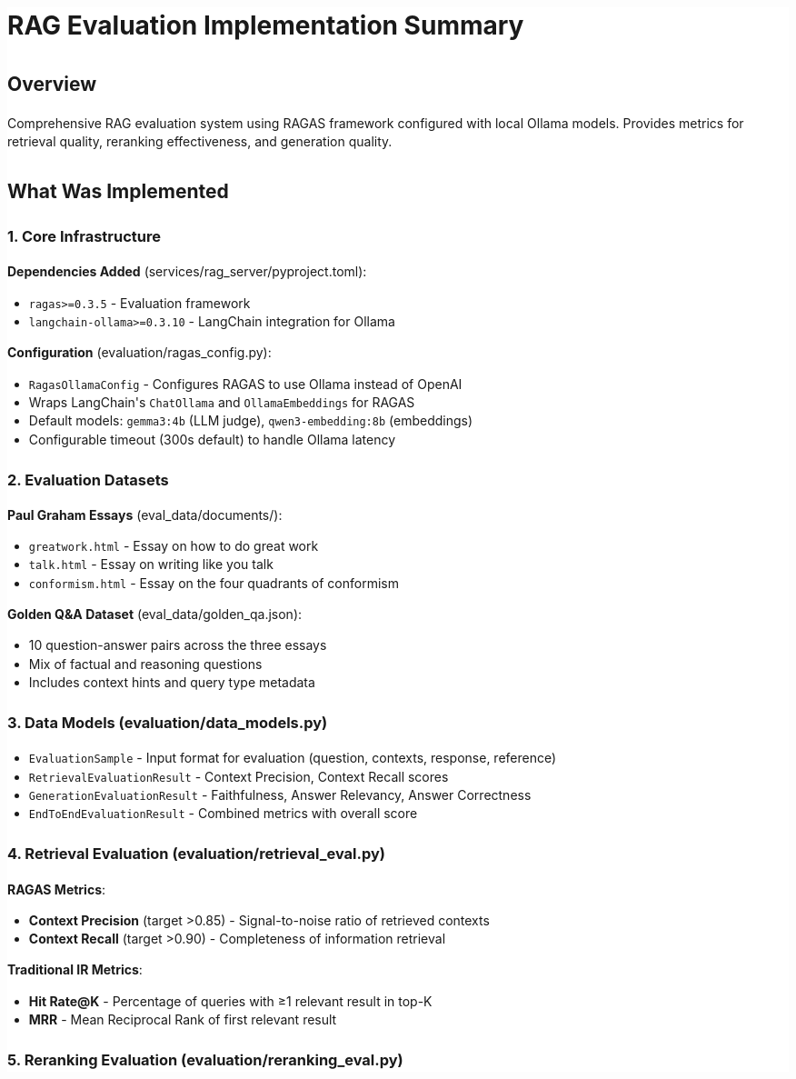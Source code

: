 # RAG Evaluation Implementation Summary

## Overview

Comprehensive RAG evaluation system using RAGAS framework configured with local Ollama models. Provides metrics for retrieval quality, reranking effectiveness, and generation quality.

## What Was Implemented

### 1. Core Infrastructure

**Dependencies Added** (services/rag_server/pyproject.toml):
- `ragas>=0.3.5` - Evaluation framework
- `langchain-ollama>=0.3.10` - LangChain integration for Ollama

**Configuration** (evaluation/ragas_config.py):
- `RagasOllamaConfig` - Configures RAGAS to use Ollama instead of OpenAI
- Wraps LangChain's `ChatOllama` and `OllamaEmbeddings` for RAGAS
- Default models: `gemma3:4b` (LLM judge), `qwen3-embedding:8b` (embeddings)
- Configurable timeout (300s default) to handle Ollama latency

### 2. Evaluation Datasets

**Paul Graham Essays** (eval_data/documents/):
- `greatwork.html` - Essay on how to do great work
- `talk.html` - Essay on writing like you talk
- `conformism.html` - Essay on the four quadrants of conformism

**Golden Q&A Dataset** (eval_data/golden_qa.json):
- 10 question-answer pairs across the three essays
- Mix of factual and reasoning questions
- Includes context hints and query type metadata

### 3. Data Models (evaluation/data_models.py)

- `EvaluationSample` - Input format for evaluation (question, contexts, response, reference)
- `RetrievalEvaluationResult` - Context Precision, Context Recall scores
- `GenerationEvaluationResult` - Faithfulness, Answer Relevancy, Answer Correctness
- `EndToEndEvaluationResult` - Combined metrics with overall score

### 4. Retrieval Evaluation (evaluation/retrieval_eval.py)

**RAGAS Metrics**:
- **Context Precision** (target >0.85) - Signal-to-noise ratio of retrieved contexts
- **Context Recall** (target >0.90) - Completeness of information retrieval

**Traditional IR Metrics**:
- **Hit Rate@K** - Percentage of queries with ≥1 relevant result in top-K
- **MRR** - Mean Reciprocal Rank of first relevant result

### 5. Reranking Evaluation (evaluation/reranking_eval.py)
